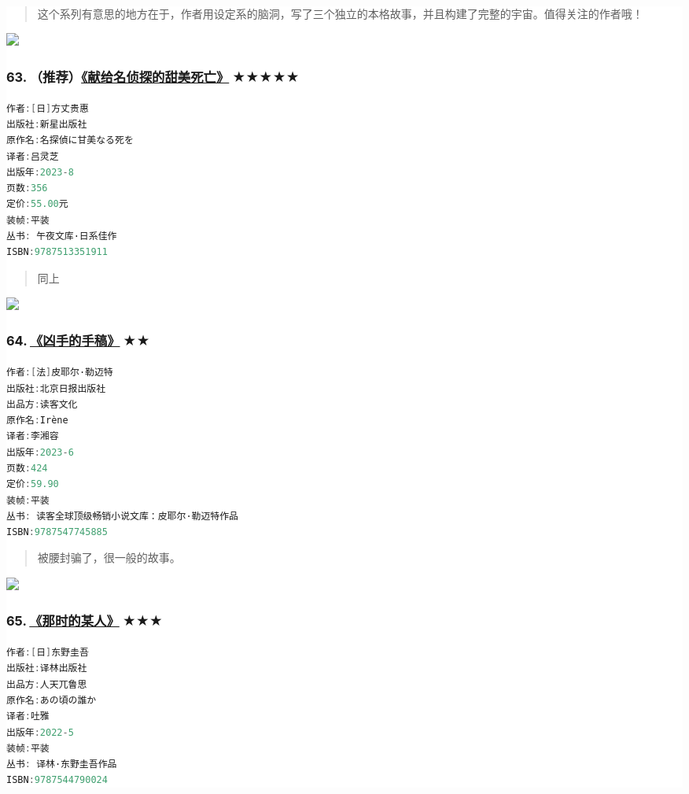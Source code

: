 > 这个系列有意思的地方在于，作者用设定系的脑洞，写了三个独立的本格故事，并且构建了完整的宇宙。值得关注的作者哦！

![](https://vip2.loli.io/2023/10/05/ztAFnR4NocVMm3e.jpg)

### 63. （推荐）[《献给名侦探的甜美死亡》](https://book.douban.com/subject/36316842/) ★★★★★

```go
作者:[日]方丈贵惠
出版社:新星出版社
原作名:名探偵に甘美なる死を
译者:吕灵芝
出版年:2023-8
页数:356
定价:55.00元
装帧:平装
丛书: 午夜文库·日系佳作
ISBN:9787513351911
```

> 同上

![](https://vip2.loli.io/2023/10/05/R2mtpLxQ3ADzcPv.jpg)

### 64. [《凶手的手稿》](https://book.douban.com/subject/36315143/) ★★

```go
作者:[法]皮耶尔·勒迈特
出版社:北京日报出版社
出品方:读客文化
原作名:Irène
译者:李湘容
出版年:2023-6
页数:424
定价:59.90
装帧:平装
丛书: 读客全球顶级畅销小说文库：皮耶尔·勒迈特作品
ISBN:9787547745885
```

> 被腰封骗了，很一般的故事。

![](https://vip2.loli.io/2023/10/05/phxT7BtMXGkvf91.jpg)

### 65. [《那时的某人》](https://book.douban.com/subject/35713688/) ★★★

```go
作者:[日]东野圭吾
出版社:译林出版社
出品方:人天兀鲁思
原作名:あの頃の誰か
译者:吐雅
出版年:2022-5
装帧:平装
丛书: 译林·东野圭吾作品
ISBN:9787544790024
```
